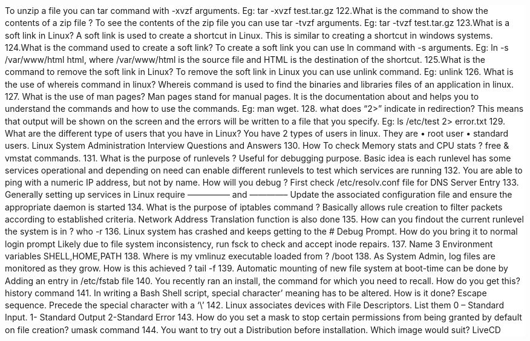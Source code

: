 To unzip a file you can tar command with -xvzf arguments. Eg: tar -xvzf test.tar.gz
122.What is the command to show the contents of a zip file ?
To see the contents of the zip file you can use tar -tvzf arguments. Eg: tar -tvzf test.tar.gz
123.What is a soft link in Linux?
A soft link is used to create a shortcut in Linux. This is similar to creating a shortcut in
windows systems.
124.What is the command used to create a soft link?
To create a soft link you can use ln command with -s arguments. Eg: ln -s /var/www/html
html, where
/var/www/html is the source file and HTML is the destination of the shortcut.
125.What is the command to remove the soft link in Linux?
To remove the soft link in Linux you can use unlink command. Eg: unlink <filename>
126. What is the use of whereis command in linux?
Whereis command is used to find the binaries and libraries files of an application in linux.
127. What is the use of man pages?
Man pages stand for manual pages. It is the documentation about and helps you to
understand the commands and how to use the commands. Eg: man wget.
128. what does “2>” indicate in redirection?
This means that output will be shown on the screen and the errors will be written to a file that
you specify. Eg: ls /etc/test 2> error.txt
129. What are the different type of users that you have in Linux?
You have 2 types of users in linux. They are
• root user
• standard users.
Linux System Administration Interview Questions and Answers
130. How To check Memory stats and CPU stats ?
free & vmstat commands.
131. What is the purpose of runlevels ?
Useful for debugging purpose. Basic idea is each runlevel has some services operational
and depending on need can enable different runlevels to test which services are running
132. You are able to ping with a numeric IP address, but not by name. How will you debug
?
First check /etc/resolv.conf file for DNS Server Entry
133. Generally setting up services in Linux require ————— and ————–
Update the associated configuration file and ensure the appropriate daemon is started
134. What is the purpose of iptables command ?
Basically allows rule creation to filter packets according to established criteria. Network
Address Translation function is also done
135. How can you findout the current runlevel the system is in ?
who -r
136. Linux system has crashed and keeps getting to the # Debug Prompt. How do you
bring it to normal login prompt
Likely due to file system inconsistency, run fsck to check and accept inode repairs.
137. Name 3 Environment variables
SHELL,HOME,PATH
138. Where is my vmlinuz executable loaded from ?
/boot
138. As System Admin, log files are monitored as they grow. How is this achieved ?
tail -f
139. Automatic mounting of new file system at boot-time can be done by
Adding an entry in /etc/fstab file
140. You recently ran an install, the command for which you need to recall. How do you
get this?
history command
141. In writing a Bash Shell script, special character’ meaning has to be altered. How is it
done?
Escape sequence. Precede the special character with a ‘\’
142. Linux associates devices with File Descriptors. List them
0 – Standard Input. 1- Standard Output 2-Standard Error
143. How do you set a mask to stop certain permissions from being granted by default on
file creation?
umask command
144. You want to try out a Distribution before installation. Which image would suit?
LiveCD
